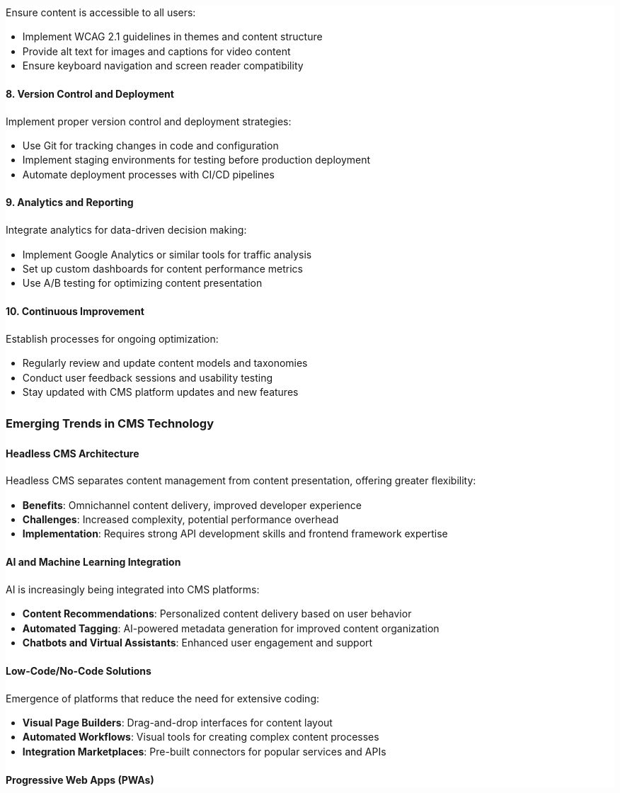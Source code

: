 Ensure content is accessible to all users:

- Implement WCAG 2.1 guidelines in themes and content structure
- Provide alt text for images and captions for video content
- Ensure keyboard navigation and screen reader compatibility

#### 8. Version Control and Deployment

Implement proper version control and deployment strategies:

- Use Git for tracking changes in code and configuration
- Implement staging environments for testing before production deployment
- Automate deployment processes with CI/CD pipelines

#### 9. Analytics and Reporting

Integrate analytics for data-driven decision making:

- Implement Google Analytics or similar tools for traffic analysis
- Set up custom dashboards for content performance metrics
- Use A/B testing for optimizing content presentation

#### 10. Continuous Improvement

Establish processes for ongoing optimization:

- Regularly review and update content models and taxonomies
- Conduct user feedback sessions and usability testing
- Stay updated with CMS platform updates and new features

### Emerging Trends in CMS Technology

#### Headless CMS Architecture

Headless CMS separates content management from content presentation, offering greater flexibility:

- **Benefits**: Omnichannel content delivery, improved developer experience
- **Challenges**: Increased complexity, potential performance overhead
- **Implementation**: Requires strong API development skills and frontend framework expertise

#### AI and Machine Learning Integration

AI is increasingly being integrated into CMS platforms:

- **Content Recommendations**: Personalized content delivery based on user behavior
- **Automated Tagging**: AI-powered metadata generation for improved content organization
- **Chatbots and Virtual Assistants**: Enhanced user engagement and support

#### Low-Code/No-Code Solutions

Emergence of platforms that reduce the need for extensive coding:

- **Visual Page Builders**: Drag-and-drop interfaces for content layout
- **Automated Workflows**: Visual tools for creating complex content processes
- **Integration Marketplaces**: Pre-built connectors for popular services and APIs

#### Progressive Web Apps (PWAs)
